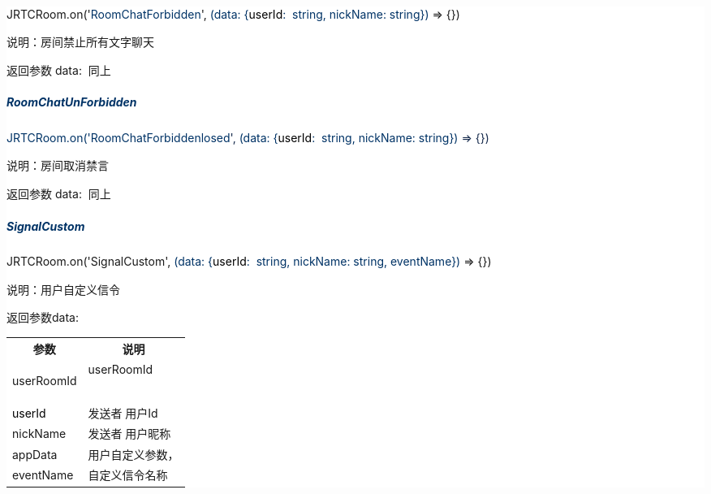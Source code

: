 <p>JRTCRoom.on('<span style="color: rgb(0,51,102);">RoomChatForbidden</span>',<span style="color: rgb(0,51,102);">&nbsp;(data:&nbsp;{<span style="color: rgb(0,0,0);">userId</span>:&nbsp;&nbsp;string,&nbsp;nickName:&nbsp;string})</span>&nbsp;=&gt;&nbsp;{})</p>
<p>说明：房间禁止所有文字聊天</p>
<p>返回参数 data:&nbsp; 同上</p>
<h5><span style="color: rgb(0,51,102);">RoomChatUnForbidden</span></h5>
<p><span style="color: rgb(0,51,102);">JRTCRoom.on('<span style="color: rgb(0,51,102);">RoomChatForbidden</span><span style="color: rgb(0,51,102);">losed</span><span style="color: rgb(23,43,77);font-weight: 400;letter-spacing: 0.0px;">',</span><span style="color: rgb(0,51,102);">&nbsp;(data:&nbsp;{<span style="color: rgb(0,0,0);">userId</span>:&nbsp;&nbsp;string,&nbsp;nickName:&nbsp;string})</span><span style="color: rgb(23,43,77);font-weight: 400;letter-spacing: 0.0px;">&nbsp;=&gt;&nbsp;{})</span></span></p>
<p>说明：房间取消禁言</p>
<p>返回参数 data:&nbsp; 同上</p>
<h5><span style="color: rgb(0,51,102);">SignalCustom</span></h5>
<p>JRTCRoom.on('SignalCustom',<span style="color: rgb(0,51,102);">&nbsp;(data:&nbsp;{<span style="color: rgb(0,0,0);">userId</span>:&nbsp;&nbsp;string,&nbsp;nickName:&nbsp;string, eventName})</span>&nbsp;=&gt;&nbsp;{})</p>
<p>说明：用户自定义信令</p>
<p>返回参数data:</p>
<table class="relative-table wrapped" style="width: 30.5094%;"><colgroup><col /><col /></colgroup>
<tbody>
<tr>
<th>参数</th>
<th colspan="1">说明</th></tr>
<tr>
<td colspan="1">
<p>userRoomId</p></td>
<td colspan="1">userRoomId</td></tr>
<tr>
<td><span style="color: rgb(0,0,0);">userId</span></td>
<td colspan="1">发送者 用户Id</td></tr>
<tr>
<td colspan="1">nickName</td>
<td colspan="1">发送者 用户昵称</td></tr>
<tr>
<td>appData</td>
<td colspan="1">用户自定义参数，</td></tr>
<tr>
<td colspan="1">eventName</td>
<td colspan="1">自定义信令名称</td></tr></tbody></table>
